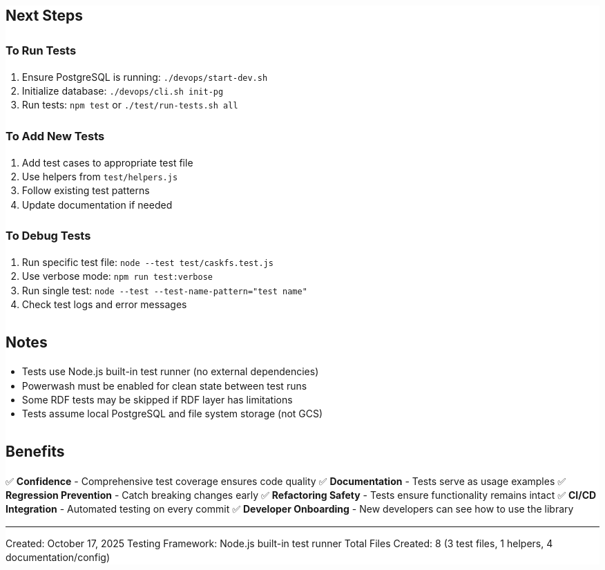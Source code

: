 ## Next Steps

### To Run Tests
1. Ensure PostgreSQL is running: `./devops/start-dev.sh`
2. Initialize database: `./devops/cli.sh init-pg`
3. Run tests: `npm test` or `./test/run-tests.sh all`

### To Add New Tests
1. Add test cases to appropriate test file
2. Use helpers from `test/helpers.js`
3. Follow existing test patterns
4. Update documentation if needed

### To Debug Tests
1. Run specific test file: `node --test test/caskfs.test.js`
2. Use verbose mode: `npm run test:verbose`
3. Run single test: `node --test --test-name-pattern="test name"`
4. Check test logs and error messages

## Notes

- Tests use Node.js built-in test runner (no external dependencies)
- Powerwash must be enabled for clean state between test runs
- Some RDF tests may be skipped if RDF layer has limitations
- Tests assume local PostgreSQL and file system storage (not GCS)

## Benefits

✅ **Confidence** - Comprehensive test coverage ensures code quality
✅ **Documentation** - Tests serve as usage examples
✅ **Regression Prevention** - Catch breaking changes early
✅ **Refactoring Safety** - Tests ensure functionality remains intact
✅ **CI/CD Integration** - Automated testing on every commit
✅ **Developer Onboarding** - New developers can see how to use the library

---

Created: October 17, 2025
Testing Framework: Node.js built-in test runner
Total Files Created: 8 (3 test files, 1 helpers, 4 documentation/config)
